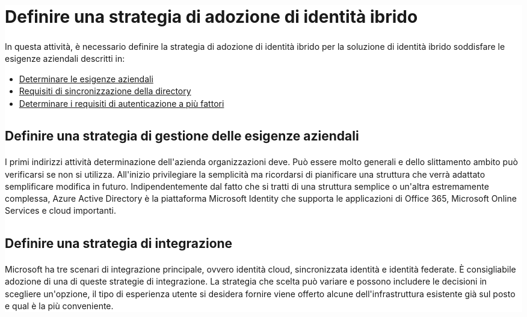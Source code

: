 <properties
    pageTitle="Considerazioni di progettazione identità di distribuzione ibrida di Azure Active Directory - definire una strategia di adozione di identità ibrido | Microsoft Azure"
    description="Controllo di accesso condizionato, Azure Active Directory controlla le condizioni specifiche scelto per l'autenticazione dell'utente e prima di consentire l'accesso all'applicazione. Quando sono soddisfatte le condizioni, l'utente viene autenticato e autorizzato ad accedere all'applicazione."
    documentationCenter=""
    services="active-directory"
    authors="billmath"
    manager="femila"
    editor=""/>

<tags
    ms.service="active-directory"
    ms.devlang="na"
    ms.topic="article"
    ms.tgt_pltfrm="na"
    ms.workload="identity" 
    ms.date="08/08/2016"
    ms.author="billmath"/>


# <a name="define-a-hybrid-identity-adoption-strategy"></a>Definire una strategia di adozione di identità ibrido

In questa attività, è necessario definire la strategia di adozione di identità ibrido per la soluzione di identità ibrido soddisfare le esigenze aziendali descritti in:

- [Determinare le esigenze aziendali](active-directory-hybrid-identity-design-considerations-business-needs.md)
- [Requisiti di sincronizzazione della directory](active-directory-hybrid-identity-design-considerations-directory-sync-requirements.md)
- [Determinare i requisiti di autenticazione a più fattori](active-directory-hybrid-identity-design-considerations-multifactor-auth-requirements.md)

## <a name="define-business-needs-strategy"></a>Definire una strategia di gestione delle esigenze aziendali
I primi indirizzi attività determinazione dell'azienda organizzazioni deve.  Può essere molto generali e dello slittamento ambito può verificarsi se non si utilizza.  All'inizio privilegiare la semplicità ma ricordarsi di pianificare una struttura che verrà adattato semplificare modifica in futuro.  Indipendentemente dal fatto che si tratti di una struttura semplice o un'altra estremamente complessa, Azure Active Directory è la piattaforma Microsoft Identity che supporta le applicazioni di Office 365, Microsoft Online Services e cloud importanti.

## <a name="define-an-integration-strategy"></a>Definire una strategia di integrazione
Microsoft ha tre scenari di integrazione principale, ovvero identità cloud, sincronizzata identità e identità federate.  È consigliabile adozione di una di queste strategie di integrazione.  La strategia che scelta può variare e possono includere le decisioni in scegliere un'opzione, il tipo di esperienza utente si desidera fornire viene offerto alcune dell'infrastruttura esistente già sul posto e qual è la più conveniente.  
 